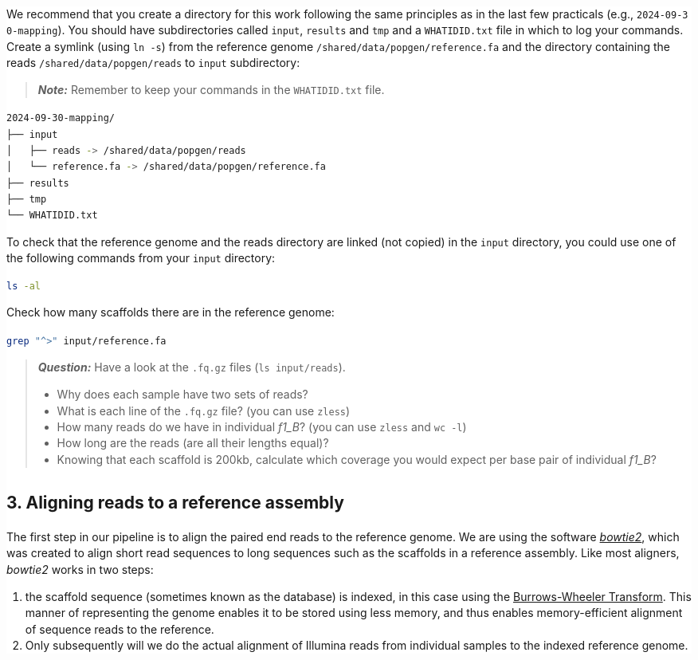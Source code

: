 We recommend that you create a directory for this work following the same
principles as in the last few practicals (e.g., `2024-09-30-mapping`). You
should have subdirectories called `input`, `results` and `tmp` and a
`WHATIDID.txt` file in which to log your commands.
Create a symlink (using `ln -s`) from the reference genome
`/shared/data/popgen/reference.fa` and the directory containing the reads
`/shared/data/popgen/reads` to `input` subdirectory:

> **_Note:_**
> Remember to keep your commands in the `WHATIDID.txt` file.

```bash
2024-09-30-mapping/
├── input
│   ├── reads -> /shared/data/popgen/reads
│   └── reference.fa -> /shared/data/popgen/reference.fa
├── results
├── tmp
└── WHATIDID.txt
```

To check that the reference genome and the reads directory are linked
(not copied) in the `input` directory, you could use one of the following
commands from your `input` directory:

```bash
ls -al
```

Check how many scaffolds there are in the reference genome:

```bash
grep "^>" input/reference.fa
```

> **_Question:_**
> Have a look at the `.fq.gz` files (`ls input/reads`).
>
> * Why does each sample have two sets of reads?
> * What is each line of the `.fq.gz` file? (you can use `zless`)
> * How many reads do we have in individual *f1_B*? (you can use `zless` and
  `wc -l`)
> * How long are the reads (are all their lengths equal)?
> * Knowing that each scaffold is 200kb, calculate which coverage you would expect per base
>   pair of individual *f1_B*?

## 3. Aligning reads to a reference assembly

The first step in our pipeline is to align the paired end reads to the reference
genome. We are using the software [*bowtie2*](http://bowtie-bio.sourceforge.net/bowtie2/index.shtml),
which was created to align short read sequences to long sequences such as the
scaffolds in a reference assembly. Like most aligners, *bowtie2* works in two
steps:

1. the scaffold sequence (sometimes known as the database) is indexed, in this
   case using the
   [Burrows-Wheeler Transform](https://en.wikipedia.org/wiki/Burrows-Wheeler_transform).
   This manner of representing the genome enables it to be stored using less memory, and
   thus enables memory-efficient alignment of sequence reads to the reference.
2. Only subsequently will we do the actual alignment of Illumina reads from individual samples to the indexed reference genome.
